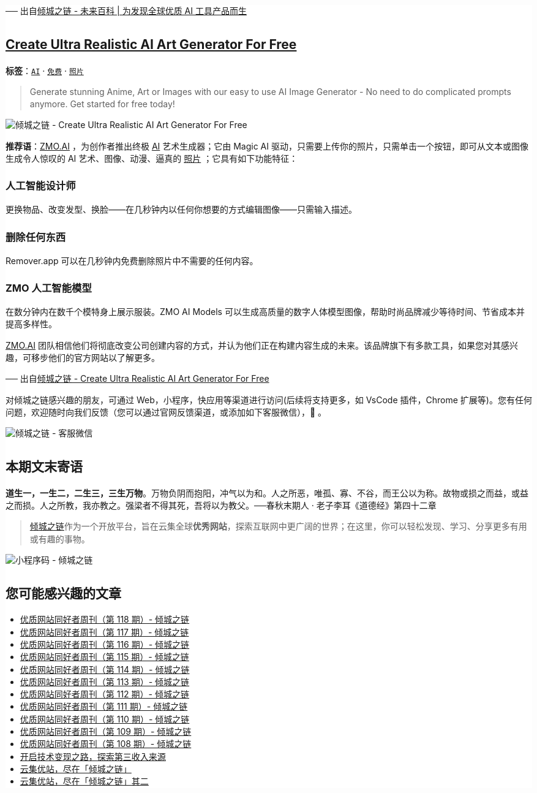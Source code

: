 ── 出自[倾城之链 - 未来百科 | 为发现全球优质 AI 工具产品而生](https://nicelinks.site/post/646ae6e4d10b0244940daf25)

## [Create Ultra Realistic AI Art Generator For Free](https://nicelinks.site/post/646a21ffd10b0244940daa3a)

**标签**：[`AI`](https://nicelinks.site/tags/AI) · [`免费`](https://nicelinks.site/tags/免费) · [`照片`](https://nicelinks.site/tags/照片)

>Generate stunning Anime, Art or Images with our easy to use AI Image Generator - No need to do complicated prompts anymore. Get started for free today!

![倾城之链 - Create Ultra Realistic AI Art Generator For Free](https://oss.nicelinks.site/www.zmo.ai.png?x-oss-process=style/png2jpg)

**推荐语**：[ZMO.AI](https://nicelinks.site/redirect?url=https://www.zmo.ai/) ，为创作者推出终极 [AI](https://nicelinks.site/tags/AI) 艺术生成器；它由 Magic AI 驱动，只需要上传你的照片，只需单击一个按钮，即可从文本或图像生成令人惊叹的 AI 艺术、图像、动漫、逼真的 [照片](https://nicelinks.site/tags/照片) ；它具有如下功能特征：

### 人工智能设计师

更换物品、改变发型、换脸——在几秒钟内以任何你想要的方式编辑图像——只需输入描述。

### 删除任何东西

Remover.app 可以在几秒钟内免费删除照片中不需要的任何内容。

### ZMO 人工智能模型

在数分钟内在数千个模特身上展示服装。ZMO AI Models 可以生成高质量的数字人体模型图像，帮助时尚品牌减少等待时间、节省成本并提高多样性。

[ZMO.AI](https://nicelinks.site/redirect?url=https://www.zmo.ai/) 团队相信他们将彻底改变公司创建内容的方式，并认为他们正在构建内容生成的未来。该品牌旗下有多款工具，如果您对其感兴趣，可移步他们的官方网站以了解更多。

── 出自[倾城之链 - Create Ultra Realistic AI Art Generator For Free](https://nicelinks.site/post/646a21ffd10b0244940daa3a)

对倾城之链感兴趣的朋友，可通过 Web，小程序，快应用等渠道进行访问(后续将支持更多，如 VsCode 插件，Chrome 扩展等)。您有任何问题，欢迎随时向我们反馈（您可以通过官网反馈渠道，或添加如下客服微信），🤲 。

![倾城之链 - 客服微信](https://image.nicelinks.site/%E5%80%BE%E5%9F%8E%E4%B9%8B%E9%93%BE-%E5%BE%AE%E4%BF%A1-mini.jpeg)

## 本期文末寄语

**道生一，一生二，二生三，三生万物**。万物负阴而抱阳，冲气以为和。人之所恶，唯孤、寡、不谷，而王公以为称。故物或损之而益，或益之而损。人之所教，我亦教之。强梁者不得其死，吾将以为教父。──春秋末期人 · 老子李耳《道德经》第四十二章

> [倾城之链](https://nicelinks.site/?utm_source=weekly)作为一个开放平台，旨在云集全球**优秀网站**，探索互联网中更广阔的世界；在这里，你可以轻松发现、学习、分享更多有用或有趣的事物。

![小程序码 - 倾城之链](https://image.nicelinks.site/nicelinks-miniprogram-code.jpeg?imageView2/1/w/250/h/250/interlace/1/ignore-error/1)

## 您可能感兴趣的文章

- [优质网站同好者周刊（第 118 期）- 倾城之链](https://blog.nicelinks.site/weekly-118/)
- [优质网站同好者周刊（第 117 期）- 倾城之链](https://blog.nicelinks.site/weekly-117/)
- [优质网站同好者周刊（第 116 期）- 倾城之链](https://blog.nicelinks.site/weekly-116/)
- [优质网站同好者周刊（第 115 期）- 倾城之链](https://blog.nicelinks.site/weekly-115/)
- [优质网站同好者周刊（第 114 期）- 倾城之链](https://blog.nicelinks.site/weekly-114/)
- [优质网站同好者周刊（第 113 期）- 倾城之链](https://blog.nicelinks.site/weekly-113/)
- [优质网站同好者周刊（第 112 期）- 倾城之链](https://blog.nicelinks.site/weekly-112/)
- [优质网站同好者周刊（第 111 期）- 倾城之链](https://blog.nicelinks.site/weekly-111/)
- [优质网站同好者周刊（第 110 期）- 倾城之链](https://blog.nicelinks.site/weekly-110/)
- [优质网站同好者周刊（第 109 期）- 倾城之链](https://blog.nicelinks.site/weekly-109/)
- [优质网站同好者周刊（第 108 期）- 倾城之链](https://blog.nicelinks.site/weekly-108/)
- [开启技术变现之路，探索第三收入来源](https://www.jeffjade.com/2020/11/17/173-talk-about-nice-links/)
- [云集优站，尽在「倾城之链」](https://www.jeffjade.com/2017/12/31/136-talk-about-nicelinks-site/)
- [云集优站，尽在「倾城之链」其二](https://www.jeffjade.com/2018/12/23/146-talk-about-nice-links/)